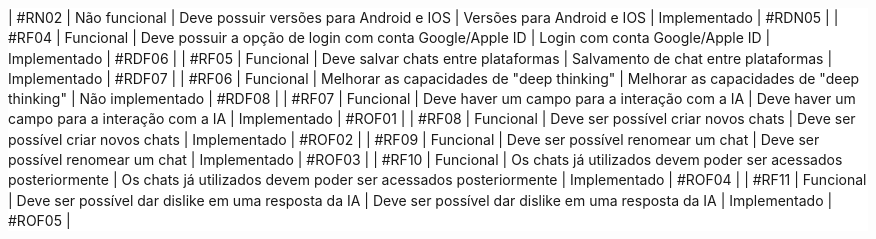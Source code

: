 | #RN02 | Não funcional | Deve possuir versões para Android e IOS                                                                                            | Versões para Android e IOS                                                                                                                                                                                                                                                                                                                                                                                                        | Implementado              | #RDN05                                  |
| #RF04 | Funcional     | Deve possuir a opção de login com conta Google/Apple ID                                                                            | Login com conta Google/Apple ID                                                                                                                                                                                                                                                                                                                                                                                                   | Implementado              | #RDF06                                  |
| #RF05 | Funcional     | Deve salvar chats entre plataformas                                                                                                | Salvamento de chat entre plataformas                                                                                                                                                                                                                                                                                                                                                                                              | Implementado              | #RDF07                                  |
| #RF06 | Funcional     | Melhorar as capacidades de "deep thinking"                                                                                         | Melhorar as capacidades de "deep thinking"                                                                                                                                                                                                                                                                                                                                                                                        | Não implementado          | #RDF08                                  |
| #RF07 | Funcional     | Deve haver um campo para a interação com a IA                                                                                      | Deve haver um campo para a interação com a IA                                                                                                                                                                                                                                                                                                                                                                                     | Implementado              | #ROF01                                  |
| #RF08 | Funcional     | Deve ser possível criar novos chats                                                                                                | Deve ser possível criar novos chats                                                                                                                                                                                                                                                                                                                                                                                               | Implementado              | #ROF02                                  |
| #RF09 | Funcional     | Deve ser possível renomear um chat                                                                                                 | Deve ser possível renomear um chat                                                                                                                                                                                                                                                                                                                                                                                                | Implementado              | #ROF03                                  |
| #RF10 | Funcional     | Os chats já utilizados devem poder ser acessados posteriormente                                                                    | Os chats já utilizados devem poder ser acessados posteriormente                                                                                                                                                                                                                                                                                                                                                                   | Implementado              | #ROF04                                  |
| #RF11 | Funcional     | Deve ser possível dar dislike em uma resposta da IA                                                                                | Deve ser possível dar dislike em uma resposta da IA                                                                                                                                                                                                                                                                                                                                                                               | Implementado              | #ROF05                                  |
